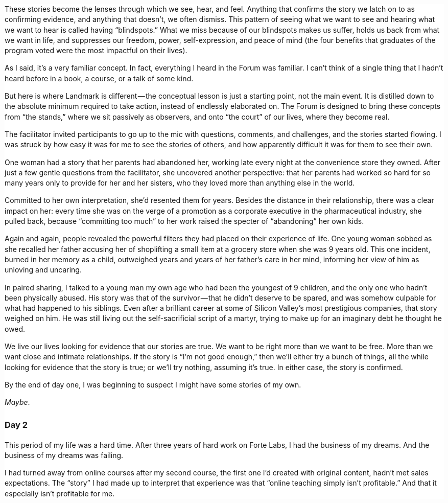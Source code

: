 These stories become the lenses through which we see, hear, and feel. Anything that confirms the story we latch on to as confirming evidence, and anything that doesn’t, we often dismiss. This pattern of seeing what we want to see and hearing what we want to hear is called having “blindspots.” What we miss because of our blindspots makes us suffer, holds us back from what we want in life, and suppresses our freedom, power, self-expression, and peace of mind (the four benefits that graduates of the program voted were the most impactful on their lives).

As I said, it’s a very familiar concept. In fact, everything I heard in the Forum was familiar. I can’t think of a single thing that I hadn’t heard before in a book, a course, or a talk of some kind.

But here is where Landmark is different — the conceptual lesson is just a starting point, not the main event. It is distilled down to the absolute minimum required to take action, instead of endlessly elaborated on. The Forum is designed to bring these concepts from “the stands,” where we sit passively as observers, and onto “the court” of our lives, where they become real.

The facilitator invited participants to go up to the mic with questions, comments, and challenges, and the stories started flowing. I was struck by how easy it was for me to see the stories of others, and how apparently difficult it was for them to see their own.

One woman had a story that her parents had abandoned her, working late every night at the convenience store they owned. After just a few gentle questions from the facilitator, she uncovered another perspective: that her parents had worked so hard for so many years only to provide for her and her sisters, who they loved more than anything else in the world.

Committed to her own interpretation, she’d resented them for years. Besides the distance in their relationship, there was a clear impact on her: every time she was on the verge of a promotion as a corporate executive in the pharmaceutical industry, she pulled back, because “committing too much” to her work raised the specter of “abandoning” her own kids.

Again and again, people revealed the powerful filters they had placed on their experience of life. One young woman sobbed as she recalled her father accusing her of shoplifting a small item at a grocery store when she was 9 years old. This one incident, burned in her memory as a child, outweighed years and years of her father’s care in her mind, informing her view of him as unloving and uncaring.

In paired sharing, I talked to a young man my own age who had been the youngest of 9 children, and the only one who hadn’t been physically abused. His story was that of the survivor — that he didn’t deserve to be spared, and was somehow culpable for what had happened to his siblings. Even after a brilliant career at some of Silicon Valley’s most prestigious companies, that story weighed on him. He was still living out the self-sacrificial script of a martyr, trying to make up for an imaginary debt he thought he owed.

We live our lives looking for evidence that our stories are true. We want to be right more than we want to be free. More than we want close and intimate relationships. If the story is “I’m not good enough,” then we’ll either try a bunch of things, all the while looking for evidence that the story is true; or we’ll try nothing, assuming it’s true. In either case, the story is confirmed.

By the end of day one, I was beginning to suspect I might have some stories of my own.

*Maybe*.

### Day 2

This period of my life was a hard time. After three years of hard work on Forte Labs, I had the business of my dreams. And the business of my dreams was failing.

I had turned away from online courses after my second course, the first one I’d created with original content, hadn’t met sales expectations. The “story” I had made up to interpret that experience was that “online teaching simply isn’t profitable.” And that it especially isn’t profitable for me.
